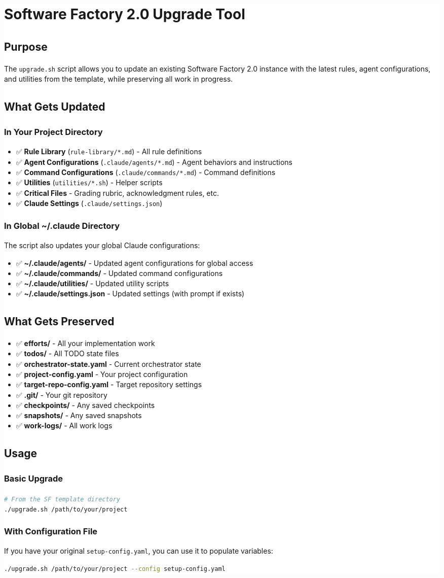 # Software Factory 2.0 Upgrade Tool

## Purpose
The `upgrade.sh` script allows you to update an existing Software Factory 2.0 instance with the latest rules, agent configurations, and utilities from the template, while preserving all work in progress.

## What Gets Updated

### In Your Project Directory
- ✅ **Rule Library** (`rule-library/*.md`) - All rule definitions
- ✅ **Agent Configurations** (`.claude/agents/*.md`) - Agent behaviors and instructions
- ✅ **Command Configurations** (`.claude/commands/*.md`) - Command definitions
- ✅ **Utilities** (`utilities/*.sh`) - Helper scripts
- ✅ **Critical Files** - Grading rubric, acknowledgment rules, etc.
- ✅ **Claude Settings** (`.claude/settings.json`)

### In Global ~/.claude Directory
The script also updates your global Claude configurations:
- ✅ **~/.claude/agents/** - Updated agent configurations for global access
- ✅ **~/.claude/commands/** - Updated command configurations
- ✅ **~/.claude/utilities/** - Updated utility scripts
- ✅ **~/.claude/settings.json** - Updated settings (with prompt if exists)

## What Gets Preserved
- ✅ **efforts/** - All your implementation work
- ✅ **todos/** - All TODO state files  
- ✅ **orchestrator-state.yaml** - Current orchestrator state
- ✅ **project-config.yaml** - Your project configuration
- ✅ **target-repo-config.yaml** - Target repository settings
- ✅ **.git/** - Your git repository
- ✅ **checkpoints/** - Any saved checkpoints
- ✅ **snapshots/** - Any saved snapshots
- ✅ **work-logs/** - All work logs

## Usage

### Basic Upgrade
```bash
# From the SF template directory
./upgrade.sh /path/to/your/project
```

### With Configuration File
If you have your original `setup-config.yaml`, you can use it to populate variables:
```bash
./upgrade.sh /path/to/your/project --config setup-config.yaml
```
